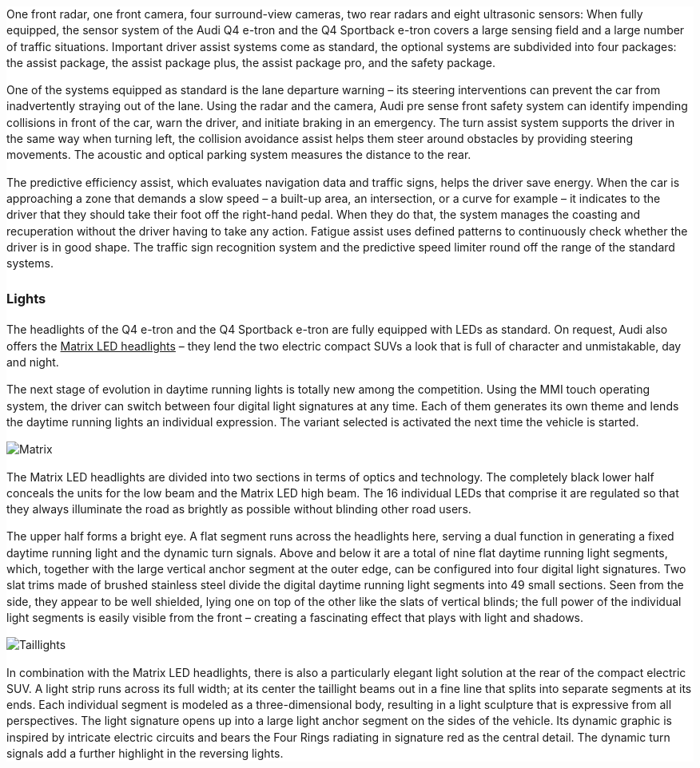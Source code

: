 One front radar, one front camera, four surround-view cameras, two rear radars and eight ultrasonic sensors: When fully equipped, the sensor system of the Audi Q4 e-tron and the Q4 Sportback e-tron covers a large sensing field and a large number of traffic situations.
Important driver assist systems come as standard, the optional systems are subdivided into four packages: the assist package, the assist package plus, the assist package pro, and the safety package.

One of the systems equipped as standard is the lane departure warning – its steering  interventions can prevent the car from inadvertently straying out of the lane. Using the radar and the camera, Audi pre sense front safety system can identify impending collisions in front of
the car, warn the driver, and initiate braking in an emergency. The turn assist system supports the driver in the same way when turning left, the collision avoidance assist helps them steer around obstacles by providing steering movements. The acoustic and optical parking system
measures the distance to the rear.

The predictive efficiency assist, which evaluates navigation data and traffic signs, helps the driver save energy. When the car is approaching a zone that demands a slow speed – a built-up area, an intersection, or a curve for example – it indicates to the driver that they should take
their foot off the right-hand pedal. When they do that, the system manages the coasting and recuperation without the driver having to take any action. Fatigue assist uses defined patterns to continuously check whether the driver is in good shape. The traffic sign recognition system and
the predictive speed limiter round off the range of the standard systems.

### Lights

The headlights of the Q4 e-tron and the Q4 Sportback e-tron are fully equipped with LEDs as standard. On request, Audi also offers the [Matrix LED headlights](technology/lights/#matrix-headlights) – they lend the two electric compact SUVs a look that is full of character and unmistakable, day and night. 

The next stage of evolution in daytime running lights is totally new among the competition. Using the MMI touch operating system, the driver can switch between four digital light signatures at any time. Each of them generates its own theme and lends the daytime running lights an individual expression. The variant selected is activated the next time the vehicle is started.

![Matrix](https://media.electrichasgoneaudi.net/multimedia/models/q4-e-tron/technology/lights/signature1s.jpg)

The Matrix LED headlights are divided into two sections in terms of optics and technology. The completely black lower half conceals the units for the low beam and the Matrix LED high beam. The 16 individual LEDs that comprise it are regulated so that they always illuminate the road as brightly as possible without blinding other road users.

The upper half forms a bright eye. A flat segment runs across the headlights here, serving a dual function in generating a fixed daytime running light and the dynamic turn signals. Above and below it are a total of nine flat daytime running light segments, which, together with the large vertical anchor segment at the outer edge, can be configured into four digital light signatures. Two slat trims made of brushed stainless steel divide the digital daytime running light segments into 49 small sections. Seen from the side, they appear to be well shielded, lying one on top of the other like the slats of vertical blinds; the full power of the individual light segments is easily visible from the front – creating a fascinating effect that plays with light and shadows.

![Taillights](https://media.electrichasgoneaudi.net/multimedia/models/q4-e-tron/technology/lights/rearwithmatrix2s.jpg)

In combination with the Matrix LED headlights, there is also a particularly elegant light solution at the rear of the compact electric SUV. A light strip runs across its full width; at its center the taillight beams out in a fine line that splits into separate segments at its ends. Each individual
segment is modeled as a three-dimensional body, resulting in a light sculpture that is expressive from all perspectives. The light signature opens up into a large light anchor segment on the sides of the vehicle. Its dynamic graphic is inspired by intricate electric circuits and bears the 
Four Rings radiating in signature red as the central detail. The dynamic turn signals add a further highlight in the reversing lights.
